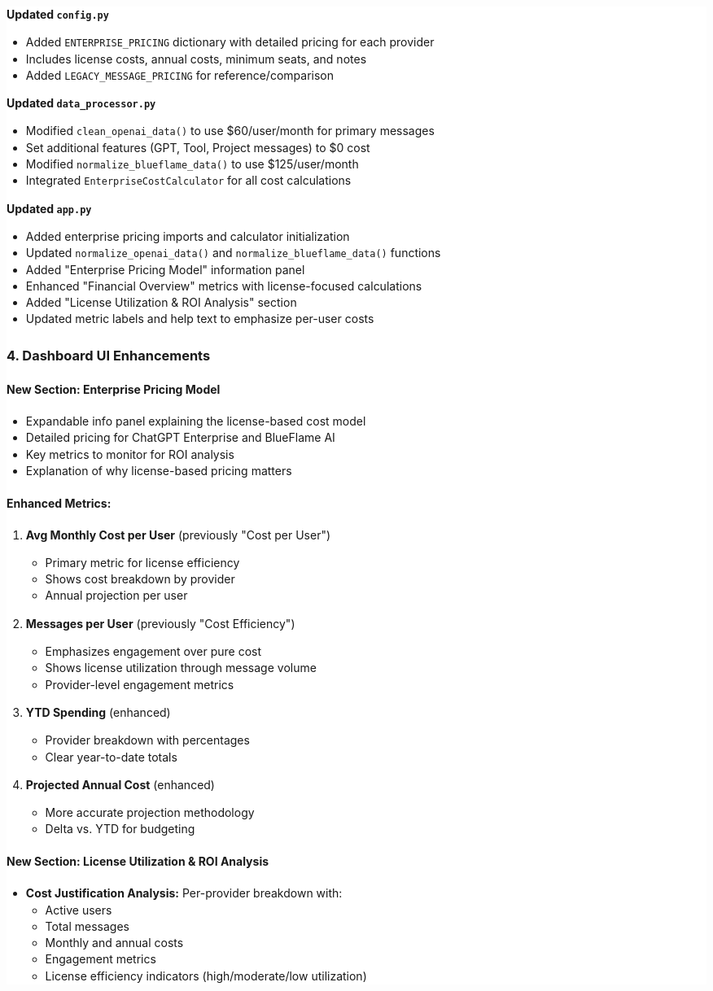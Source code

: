 **Updated `config.py`**
- Added `ENTERPRISE_PRICING` dictionary with detailed pricing for each provider
- Includes license costs, annual costs, minimum seats, and notes
- Added `LEGACY_MESSAGE_PRICING` for reference/comparison

**Updated `data_processor.py`**
- Modified `clean_openai_data()` to use $60/user/month for primary messages
- Set additional features (GPT, Tool, Project messages) to $0 cost
- Modified `normalize_blueflame_data()` to use $125/user/month
- Integrated `EnterpriseCostCalculator` for all cost calculations

**Updated `app.py`**
- Added enterprise pricing imports and calculator initialization
- Updated `normalize_openai_data()` and `normalize_blueflame_data()` functions
- Added "Enterprise Pricing Model" information panel
- Enhanced "Financial Overview" metrics with license-focused calculations
- Added "License Utilization & ROI Analysis" section
- Updated metric labels and help text to emphasize per-user costs

### 4. Dashboard UI Enhancements

#### New Section: Enterprise Pricing Model
- Expandable info panel explaining the license-based cost model
- Detailed pricing for ChatGPT Enterprise and BlueFlame AI
- Key metrics to monitor for ROI analysis
- Explanation of why license-based pricing matters

#### Enhanced Metrics:
1. **Avg Monthly Cost per User** (previously "Cost per User")
   - Primary metric for license efficiency
   - Shows cost breakdown by provider
   - Annual projection per user

2. **Messages per User** (previously "Cost Efficiency")
   - Emphasizes engagement over pure cost
   - Shows license utilization through message volume
   - Provider-level engagement metrics

3. **YTD Spending** (enhanced)
   - Provider breakdown with percentages
   - Clear year-to-date totals

4. **Projected Annual Cost** (enhanced)
   - More accurate projection methodology
   - Delta vs. YTD for budgeting

#### New Section: License Utilization & ROI Analysis
- **Cost Justification Analysis:** Per-provider breakdown with:
  - Active users
  - Total messages
  - Monthly and annual costs
  - Engagement metrics
  - License efficiency indicators (high/moderate/low utilization)
